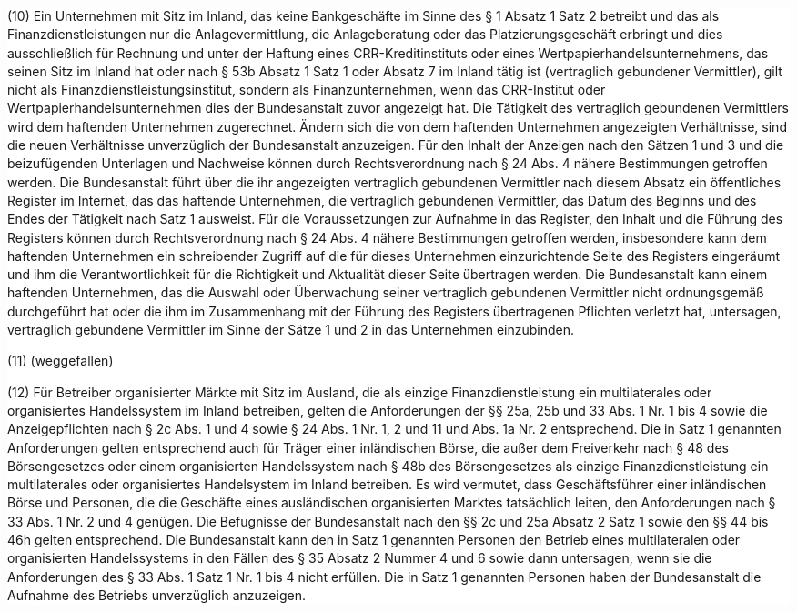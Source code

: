 


(10) Ein Unternehmen mit Sitz im Inland, das keine Bankgeschäfte im
Sinne des § 1 Absatz 1 Satz 2 betreibt und das als
Finanzdienstleistungen nur die Anlagevermittlung, die Anlageberatung
oder das Platzierungsgeschäft erbringt und dies ausschließlich für
Rechnung und unter der Haftung eines CRR-Kreditinstituts oder eines
Wertpapierhandelsunternehmens, das seinen Sitz im Inland hat oder nach
§ 53b Absatz 1 Satz 1 oder Absatz 7 im Inland tätig ist (vertraglich
gebundener Vermittler), gilt nicht als Finanzdienstleistungsinstitut,
sondern als Finanzunternehmen, wenn das CRR-Institut oder
Wertpapierhandelsunternehmen dies der Bundesanstalt zuvor angezeigt
hat. Die Tätigkeit des vertraglich gebundenen Vermittlers wird dem
haftenden Unternehmen zugerechnet. Ändern sich die von dem haftenden
Unternehmen angezeigten Verhältnisse, sind die neuen Verhältnisse
unverzüglich der Bundesanstalt anzuzeigen. Für den Inhalt der Anzeigen
nach den Sätzen 1 und 3 und die beizufügenden Unterlagen und Nachweise
können durch Rechtsverordnung nach § 24 Abs. 4 nähere Bestimmungen
getroffen werden. Die Bundesanstalt führt über die ihr angezeigten
vertraglich gebundenen Vermittler nach diesem Absatz ein öffentliches
Register im Internet, das das haftende Unternehmen, die vertraglich
gebundenen Vermittler, das Datum des Beginns und des Endes der
Tätigkeit nach Satz 1 ausweist. Für die Voraussetzungen zur Aufnahme
in das Register, den Inhalt und die Führung des Registers können durch
Rechtsverordnung nach § 24 Abs. 4 nähere Bestimmungen getroffen
werden, insbesondere kann dem haftenden Unternehmen ein schreibender
Zugriff auf die für dieses Unternehmen einzurichtende Seite des
Registers eingeräumt und ihm die Verantwortlichkeit für die
Richtigkeit und Aktualität dieser Seite übertragen werden. Die
Bundesanstalt kann einem haftenden Unternehmen, das die Auswahl oder
Überwachung seiner vertraglich gebundenen Vermittler nicht
ordnungsgemäß durchgeführt hat oder die ihm im Zusammenhang mit der
Führung des Registers übertragenen Pflichten verletzt hat, untersagen,
vertraglich gebundene Vermittler im Sinne der Sätze 1 und 2 in das
Unternehmen einzubinden.

(11) (weggefallen)

(12) Für Betreiber organisierter Märkte mit Sitz im Ausland, die als
einzige Finanzdienstleistung ein multilaterales oder organisiertes
Handelssystem im Inland betreiben, gelten die Anforderungen der §§
25a, 25b und 33 Abs. 1 Nr. 1 bis 4 sowie die Anzeigepflichten nach §
2c Abs. 1 und 4 sowie § 24 Abs. 1 Nr. 1, 2 und 11 und Abs. 1a Nr. 2
entsprechend. Die in Satz 1 genannten Anforderungen gelten
entsprechend auch für Träger einer inländischen Börse, die außer dem
Freiverkehr nach § 48 des Börsengesetzes oder einem organisierten
Handelssystem nach § 48b des Börsengesetzes als einzige
Finanzdienstleistung ein multilaterales oder organisiertes
Handelsystem im Inland betreiben. Es wird vermutet, dass
Geschäftsführer einer inländischen Börse und Personen, die die
Geschäfte eines ausländischen organisierten Marktes tatsächlich
leiten, den Anforderungen nach § 33 Abs. 1 Nr. 2 und 4 genügen. Die
Befugnisse der Bundesanstalt nach den §§ 2c und 25a Absatz 2 Satz 1
sowie den §§ 44 bis 46h gelten entsprechend. Die Bundesanstalt kann
den in Satz 1 genannten Personen den Betrieb eines multilateralen oder
organisierten Handelssystems in den Fällen des § 35 Absatz 2 Nummer 4
und 6 sowie dann untersagen, wenn sie die Anforderungen des § 33 Abs.
1 Satz 1 Nr. 1 bis 4 nicht erfüllen. Die in Satz 1 genannten Personen
haben der Bundesanstalt die Aufnahme des Betriebs unverzüglich
anzuzeigen.
